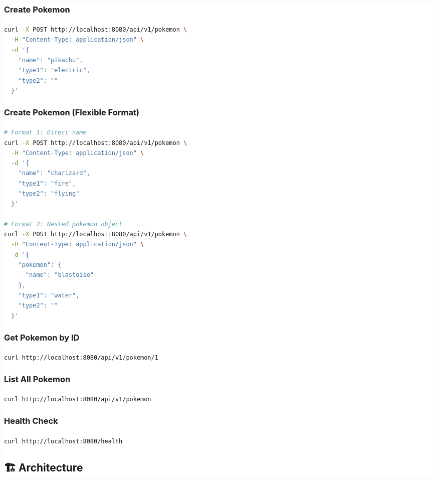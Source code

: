 ### Create Pokemon
```bash
curl -X POST http://localhost:8080/api/v1/pokemon \
  -H "Content-Type: application/json" \
  -d '{
    "name": "pikachu",
    "type1": "electric",
    "type2": ""
  }'
```

### Create Pokemon (Flexible Format)
```bash
# Format 1: Direct name
curl -X POST http://localhost:8080/api/v1/pokemon \
  -H "Content-Type: application/json" \
  -d '{
    "name": "charizard",
    "type1": "fire",
    "type2": "flying"
  }'

# Format 2: Nested pokemon object
curl -X POST http://localhost:8080/api/v1/pokemon \
  -H "Content-Type: application/json" \
  -d '{
    "pokemon": {
      "name": "blastoise"
    },
    "type1": "water",
    "type2": ""
  }'
```

### Get Pokemon by ID
```bash
curl http://localhost:8080/api/v1/pokemon/1
```

### List All Pokemon
```bash
curl http://localhost:8080/api/v1/pokemon
```

### Health Check
```bash
curl http://localhost:8080/health
```

## 🏗️ Architecture
